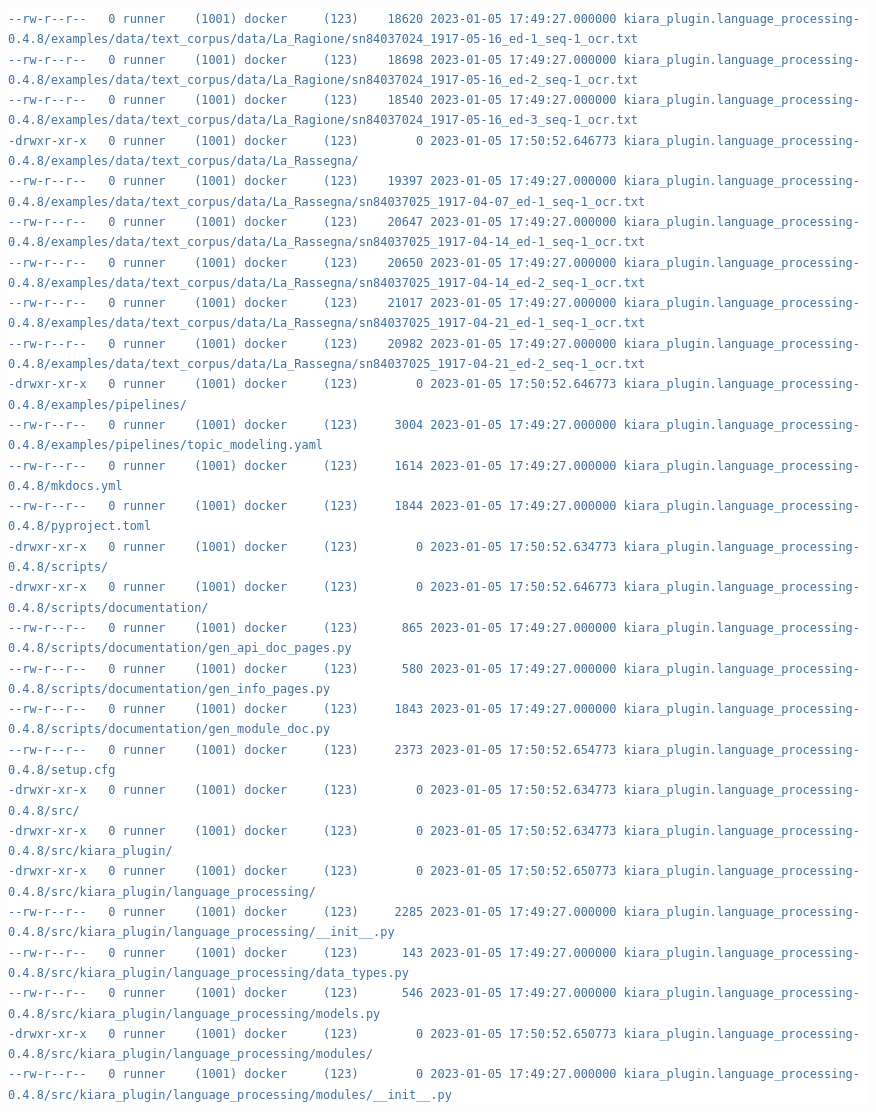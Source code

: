 ```diff
--rw-r--r--   0 runner    (1001) docker     (123)    18620 2023-01-05 17:49:27.000000 kiara_plugin.language_processing-0.4.8/examples/data/text_corpus/data/La_Ragione/sn84037024_1917-05-16_ed-1_seq-1_ocr.txt
--rw-r--r--   0 runner    (1001) docker     (123)    18698 2023-01-05 17:49:27.000000 kiara_plugin.language_processing-0.4.8/examples/data/text_corpus/data/La_Ragione/sn84037024_1917-05-16_ed-2_seq-1_ocr.txt
--rw-r--r--   0 runner    (1001) docker     (123)    18540 2023-01-05 17:49:27.000000 kiara_plugin.language_processing-0.4.8/examples/data/text_corpus/data/La_Ragione/sn84037024_1917-05-16_ed-3_seq-1_ocr.txt
-drwxr-xr-x   0 runner    (1001) docker     (123)        0 2023-01-05 17:50:52.646773 kiara_plugin.language_processing-0.4.8/examples/data/text_corpus/data/La_Rassegna/
--rw-r--r--   0 runner    (1001) docker     (123)    19397 2023-01-05 17:49:27.000000 kiara_plugin.language_processing-0.4.8/examples/data/text_corpus/data/La_Rassegna/sn84037025_1917-04-07_ed-1_seq-1_ocr.txt
--rw-r--r--   0 runner    (1001) docker     (123)    20647 2023-01-05 17:49:27.000000 kiara_plugin.language_processing-0.4.8/examples/data/text_corpus/data/La_Rassegna/sn84037025_1917-04-14_ed-1_seq-1_ocr.txt
--rw-r--r--   0 runner    (1001) docker     (123)    20650 2023-01-05 17:49:27.000000 kiara_plugin.language_processing-0.4.8/examples/data/text_corpus/data/La_Rassegna/sn84037025_1917-04-14_ed-2_seq-1_ocr.txt
--rw-r--r--   0 runner    (1001) docker     (123)    21017 2023-01-05 17:49:27.000000 kiara_plugin.language_processing-0.4.8/examples/data/text_corpus/data/La_Rassegna/sn84037025_1917-04-21_ed-1_seq-1_ocr.txt
--rw-r--r--   0 runner    (1001) docker     (123)    20982 2023-01-05 17:49:27.000000 kiara_plugin.language_processing-0.4.8/examples/data/text_corpus/data/La_Rassegna/sn84037025_1917-04-21_ed-2_seq-1_ocr.txt
-drwxr-xr-x   0 runner    (1001) docker     (123)        0 2023-01-05 17:50:52.646773 kiara_plugin.language_processing-0.4.8/examples/pipelines/
--rw-r--r--   0 runner    (1001) docker     (123)     3004 2023-01-05 17:49:27.000000 kiara_plugin.language_processing-0.4.8/examples/pipelines/topic_modeling.yaml
--rw-r--r--   0 runner    (1001) docker     (123)     1614 2023-01-05 17:49:27.000000 kiara_plugin.language_processing-0.4.8/mkdocs.yml
--rw-r--r--   0 runner    (1001) docker     (123)     1844 2023-01-05 17:49:27.000000 kiara_plugin.language_processing-0.4.8/pyproject.toml
-drwxr-xr-x   0 runner    (1001) docker     (123)        0 2023-01-05 17:50:52.634773 kiara_plugin.language_processing-0.4.8/scripts/
-drwxr-xr-x   0 runner    (1001) docker     (123)        0 2023-01-05 17:50:52.646773 kiara_plugin.language_processing-0.4.8/scripts/documentation/
--rw-r--r--   0 runner    (1001) docker     (123)      865 2023-01-05 17:49:27.000000 kiara_plugin.language_processing-0.4.8/scripts/documentation/gen_api_doc_pages.py
--rw-r--r--   0 runner    (1001) docker     (123)      580 2023-01-05 17:49:27.000000 kiara_plugin.language_processing-0.4.8/scripts/documentation/gen_info_pages.py
--rw-r--r--   0 runner    (1001) docker     (123)     1843 2023-01-05 17:49:27.000000 kiara_plugin.language_processing-0.4.8/scripts/documentation/gen_module_doc.py
--rw-r--r--   0 runner    (1001) docker     (123)     2373 2023-01-05 17:50:52.654773 kiara_plugin.language_processing-0.4.8/setup.cfg
-drwxr-xr-x   0 runner    (1001) docker     (123)        0 2023-01-05 17:50:52.634773 kiara_plugin.language_processing-0.4.8/src/
-drwxr-xr-x   0 runner    (1001) docker     (123)        0 2023-01-05 17:50:52.634773 kiara_plugin.language_processing-0.4.8/src/kiara_plugin/
-drwxr-xr-x   0 runner    (1001) docker     (123)        0 2023-01-05 17:50:52.650773 kiara_plugin.language_processing-0.4.8/src/kiara_plugin/language_processing/
--rw-r--r--   0 runner    (1001) docker     (123)     2285 2023-01-05 17:49:27.000000 kiara_plugin.language_processing-0.4.8/src/kiara_plugin/language_processing/__init__.py
--rw-r--r--   0 runner    (1001) docker     (123)      143 2023-01-05 17:49:27.000000 kiara_plugin.language_processing-0.4.8/src/kiara_plugin/language_processing/data_types.py
--rw-r--r--   0 runner    (1001) docker     (123)      546 2023-01-05 17:49:27.000000 kiara_plugin.language_processing-0.4.8/src/kiara_plugin/language_processing/models.py
-drwxr-xr-x   0 runner    (1001) docker     (123)        0 2023-01-05 17:50:52.650773 kiara_plugin.language_processing-0.4.8/src/kiara_plugin/language_processing/modules/
--rw-r--r--   0 runner    (1001) docker     (123)        0 2023-01-05 17:49:27.000000 kiara_plugin.language_processing-0.4.8/src/kiara_plugin/language_processing/modules/__init__.py
```